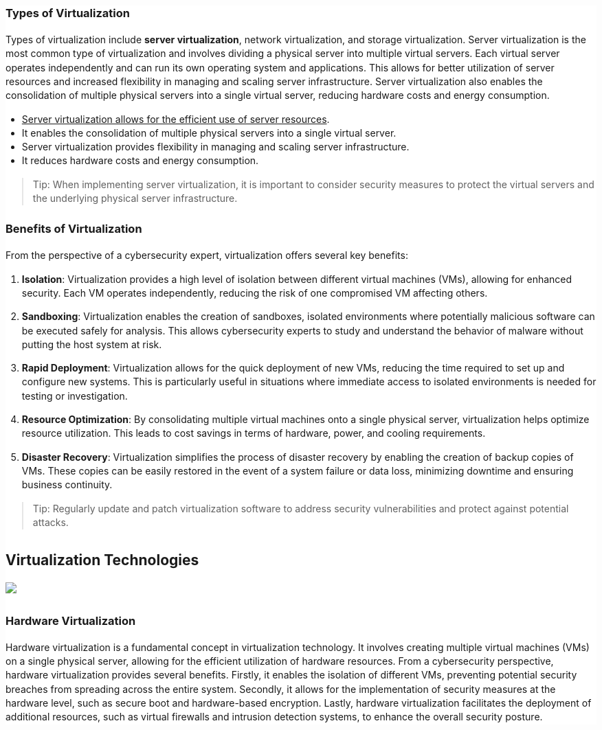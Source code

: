### Types of Virtualization

Types of virtualization include **server virtualization**, network virtualization, and storage virtualization. Server virtualization is the most common type of virtualization and involves dividing a physical server into multiple virtual servers. Each virtual server operates independently and can run its own operating system and applications. This allows for better utilization of server resources and increased flexibility in managing and scaling server infrastructure. Server virtualization also enables the consolidation of multiple physical servers into a single virtual server, reducing hardware costs and energy consumption.

*   [Server virtualization allows for the efficient use of server resources](https://www.ninjaone.com/blog/what-is-server-virtualization/).
*   It enables the consolidation of multiple physical servers into a single virtual server.
*   Server virtualization provides flexibility in managing and scaling server infrastructure.
*   It reduces hardware costs and energy consumption.

> Tip: When implementing server virtualization, it is important to consider security measures to protect the virtual servers and the underlying physical server infrastructure.

### Benefits of Virtualization

From the perspective of a cybersecurity expert, virtualization offers several key benefits:

1.  **Isolation**: Virtualization provides a high level of isolation between different virtual machines (VMs), allowing for enhanced security. Each VM operates independently, reducing the risk of one compromised VM affecting others.
    
2.  **Sandboxing**: Virtualization enables the creation of sandboxes, isolated environments where potentially malicious software can be executed safely for analysis. This allows cybersecurity experts to study and understand the behavior of malware without putting the host system at risk.
    
3.  **Rapid Deployment**: Virtualization allows for the quick deployment of new VMs, reducing the time required to set up and configure new systems. This is particularly useful in situations where immediate access to isolated environments is needed for testing or investigation.
    
4.  **Resource Optimization**: By consolidating multiple virtual machines onto a single physical server, virtualization helps optimize resource utilization. This leads to cost savings in terms of hardware, power, and cooling requirements.
    
5.  **Disaster Recovery**: Virtualization simplifies the process of disaster recovery by enabling the creation of backup copies of VMs. These copies can be easily restored in the event of a system failure or data loss, minimizing downtime and ensuring business continuity.
    

> Tip: Regularly update and patch virtualization software to address security vulnerabilities and protect against potential attacks.

Virtualization Technologies
---------------------------

![](https://contenu.nyc3.digitaloceanspaces.com/journalist/21958b24-22f4-4a28-a6d5-ccea15de7ee0/thumbnail.jpeg)

### Hardware Virtualization

Hardware virtualization is a fundamental concept in virtualization technology. It involves creating multiple virtual machines (VMs) on a single physical server, allowing for the efficient utilization of hardware resources. From a cybersecurity perspective, hardware virtualization provides several benefits. Firstly, it enables the isolation of different VMs, preventing potential security breaches from spreading across the entire system. Secondly, it allows for the implementation of security measures at the hardware level, such as secure boot and hardware-based encryption. Lastly, hardware virtualization facilitates the deployment of additional resources, such as virtual firewalls and intrusion detection systems, to enhance the overall security posture.

